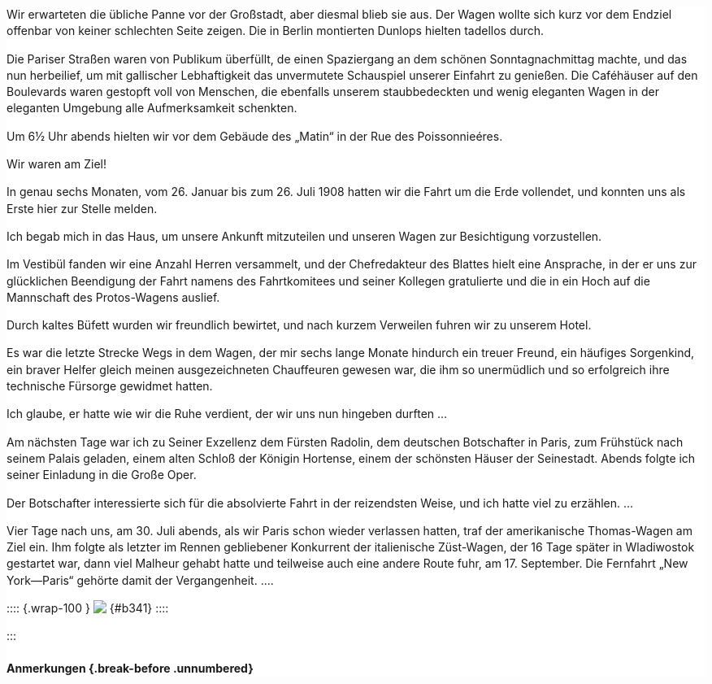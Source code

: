Wir erwarteten die übliche Panne vor der Großstadt, aber diesmal blieb sie aus.
Der Wagen wollte sich kurz vor dem Endziel offenbar von keiner schlechten Seite
zeigen. Die in Berlin montierten Dunlops hielten tadellos durch.

Die Pariser Straßen waren von Publikum überfüllt, de einen Spaziergang an dem
schönen Sonntagnachmittag machte, und das nun herbeilief, um mit gallischer
Lebhaftigkeit das unvermutete Schauspiel unserer Einfahrt zu genießen. Die
Caféhäuser auf den Boulevards waren gestopft voll von Menschen, die ebenfalls
unserem staubbedeckten und wenig eleganten Wagen in der eleganten Umgebung alle
Aufmerksamkeit schenkten.

Um 6½ Uhr abends hielten wir vor dem Gebäude des „Matin“ in der Rue des
Poissonnieéres.

Wir waren am Ziel!

In genau sechs Monaten, vom 26. Januar bis zum 26. Juli 1908 hatten wir die
Fahrt um die Erde vollendet, und konnten uns als Erste hier zur Stelle melden.

Ich begab mich in das Haus, um unsere Ankunft mitzuteilen und unseren Wagen zur
Besichtigung vorzustellen.

Im Vestibül fanden wir eine Anzahl Herren versammelt, und der Chefredakteur des
Blattes hielt eine Ansprache, in der er uns zur glücklichen Beendigung der Fahrt
namens des Fahrtkomitees und seiner Kollegen gratulierte und die in ein Hoch
auf die Mannschaft des Protos-Wagens auslief.

Durch kaltes Büfett wurden wir freundlich bewirtet, und nach kurzem Verweilen
fuhren wir zu unserem Hotel.

Es war die letzte Strecke Wegs in dem Wagen, der mir sechs lange Monate hindurch
ein treuer Freund, ein häufiges Sorgenkind, ein braver Helfer gleich meinen
ausgezeichneten Chauffeuren gewesen war, die ihm so unermüdlich und so
erfolgreich ihre technische Fürsorge gewidmet hatten.

Ich glaube, er hatte wie wir die Ruhe verdient, der wir uns nun hingeben durften
...

Am nächsten Tage war ich zu Seiner Exzellenz dem Fürsten Radolin, dem deutschen
Botschafter in Paris, zum Frühstück nach seinem Palais geladen, einem alten
Schloß der Königin Hortense, einem der schönsten Häuser der Seinestadt. Abends
folgte ich seiner Einladung in die Große Oper.

Der Botschafter interessierte sich für die absolvierte Fahrt in der reizendsten
Weise, und ich hatte viel zu erzählen. ...

Vier Tage nach uns, am 30. Juli abends, als wir Paris schon wieder verlassen
hatten, traf der amerikanische Thomas-Wagen am Ziel ein. Ihm folgte als letzter
im Rennen gebliebener Konkurrent der italienische Züst-Wagen, der 16 Tage später
in Wladiwostok gestartet war, dann viel Malheur gehabt hatte und teilweise auch
eine andere Route fuhr, am 17. September. Die Fernfahrt „New York—Paris“ gehörte
damit der Vergangenheit. ....

:::: {.wrap-100 }
![&nbsp;](Im_Auto_um_die_Welt_341.jpg ""){#b341}
::::

:::

#### **Anmerkungen** {.break-before .unnumbered}
